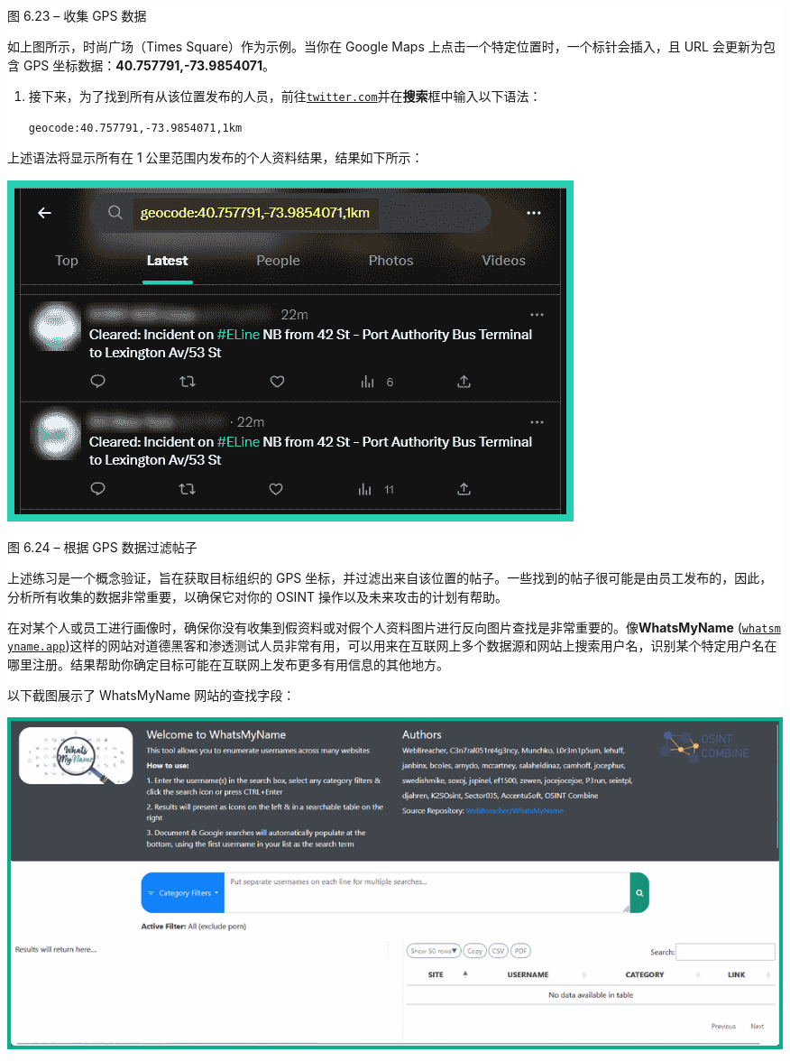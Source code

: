 图 6.23 – 收集 GPS 数据

如上图所示，时尚广场（Times Square）作为示例。当你在 Google Maps 上点击一个特定位置时，一个标针会插入，且 URL 会更新为包含 GPS 坐标数据：**40.757791,-73.9854071**。

1.  接下来，为了找到所有从该位置发布的人员，前往[`twitter.com`](https://twitter.com)并在**搜索**框中输入以下语法：

    ```
    geocode:40.757791,-73.9854071,1km
    ```

上述语法将显示所有在 1 公里范围内发布的个人资料结果，结果如下所示：

![图 6.24 – 根据 GPS 数据过滤帖子](img/Figure_6.24_B19448.jpg)

图 6.24 – 根据 GPS 数据过滤帖子

上述练习是一个概念验证，旨在获取目标组织的 GPS 坐标，并过滤出来自该位置的帖子。一些找到的帖子很可能是由员工发布的，因此，分析所有收集的数据非常重要，以确保它对你的 OSINT 操作以及未来攻击的计划有帮助。

在对某个人或员工进行画像时，确保你没有收集到假资料或对假个人资料图片进行反向图片查找是非常重要的。像**WhatsMyName** ([`whatsmyname.app`](https://whatsmyname.app))这样的网站对道德黑客和渗透测试人员非常有用，可以用来在互联网上多个数据源和网站上搜索用户名，识别某个特定用户名在哪里注册。结果帮助你确定目标可能在互联网上发布更多有用信息的其他地方。

以下截图展示了 WhatsMyName 网站的查找字段：

![图 6.25 – WhatsMyName 查找](img/Figure_6.25_B19448.jpg)
